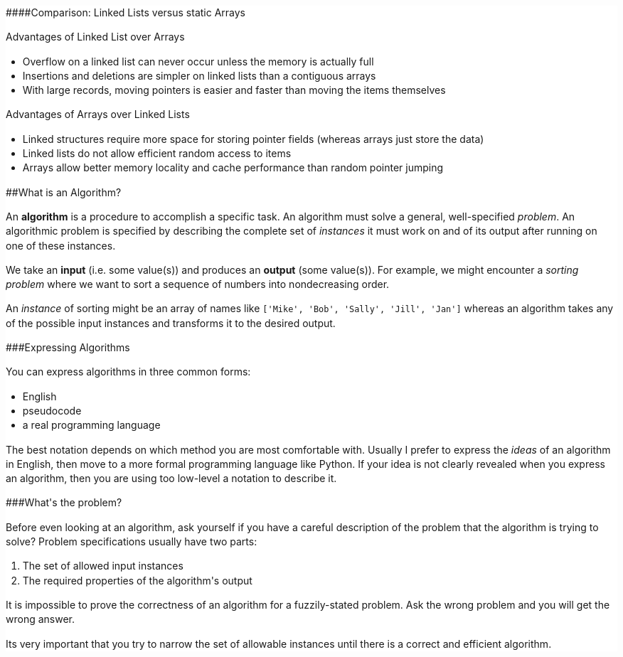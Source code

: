 ####<a id="comparisonarraylinked">Comparison: Linked Lists versus static Arrays</a>

Advantages of Linked List over Arrays

* Overflow on a linked list can never occur unless the memory is actually full
* Insertions and deletions are simpler on linked lists than a contiguous arrays
* With large records, moving pointers is easier and faster than moving the items themselves

Advantages of Arrays over Linked Lists

* Linked structures require more space for storing pointer fields (whereas arrays just store the data)
* Linked lists do not allow efficient random access to items
* Arrays allow better memory locality and cache performance than random pointer jumping

##<a id="whatisalgorithm">What is an Algorithm?</a>

An __algorithm__ is a procedure to accomplish a specific task.
An algorithm must solve a general, well-specified _problem_.
An algorithmic problem is specified by describing the complete set of
_instances_ it must work on and of its output after running on one of
these instances.

We take an __input__ (i.e. some value(s)) and produces an __output__
(some value(s)).  For example, we might encounter a _sorting problem_
where we want to sort a sequence of numbers into nondecreasing order.

An _instance_ of sorting might be an array of names like `['Mike', 'Bob',
'Sally', 'Jill', 'Jan']` whereas an algorithm takes any of the possible
input instances and transforms it to the desired output.

###<a id="expressingalgorithms">Expressing Algorithms</a>

You can express algorithms in three common forms:

* English
* pseudocode
* a real programming language

The best notation depends on which method you are most comfortable with.
Usually I prefer to express the _ideas_ of an algorithm in English, then
move to a more formal programming language like Python. If your idea
is not clearly revealed when you express an algorithm, then you are using
too low-level a notation to describe it.

###<a id="whatareyousolving">What's the problem?</a>

Before even looking at an algorithm, ask yourself if you have a careful 
description of the problem that the algorithm is trying to solve? Problem
specifications usually have two parts:

1. The set of allowed input instances
2. The required properties of the algorithm's output

It is impossible to prove the correctness of an algorithm for a fuzzily-stated problem.
Ask the wrong problem and you will get the wrong answer.

Its very important that you try to narrow the set of allowable instances
until there is a correct and efficient algorithm.
